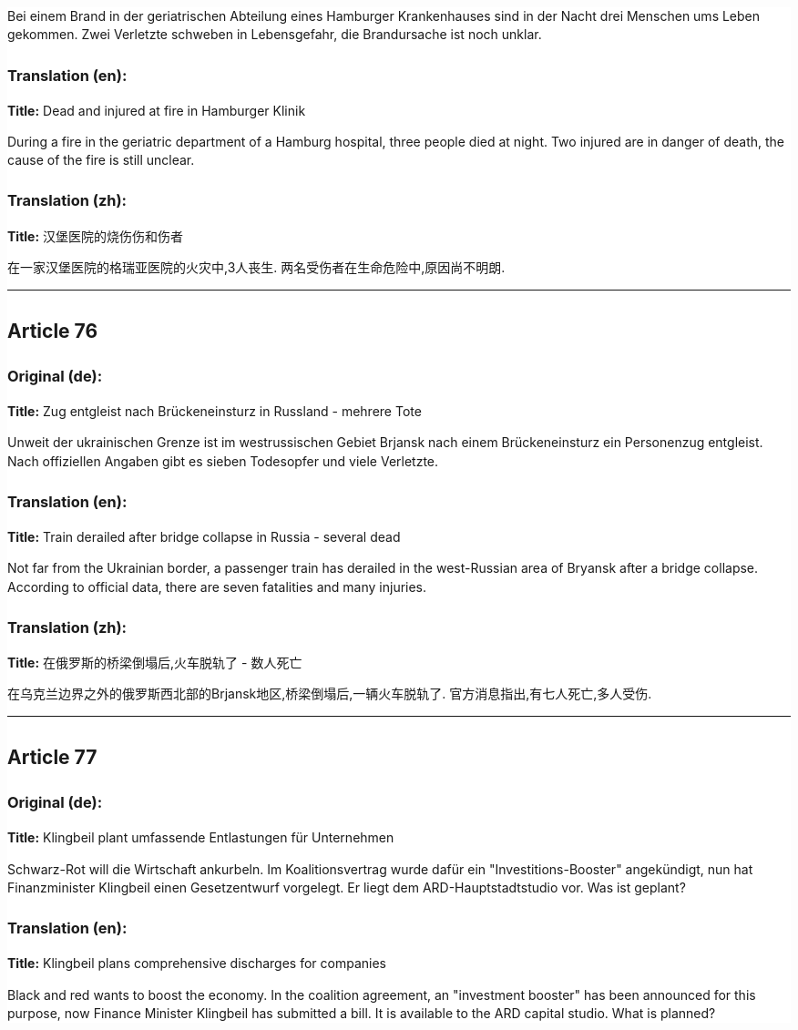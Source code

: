 Bei einem Brand in der geriatrischen Abteilung eines Hamburger Krankenhauses sind in der Nacht drei Menschen ums Leben gekommen. Zwei Verletzte schweben in Lebensgefahr, die Brandursache ist noch unklar.

### Translation (en):
**Title:** Dead and injured at fire in Hamburger Klinik

During a fire in the geriatric department of a Hamburg hospital, three people died at night. Two injured are in danger of death, the cause of the fire is still unclear.

### Translation (zh):
**Title:** 汉堡医院的烧伤伤和伤者

在一家汉堡医院的格瑞亚医院的火灾中,3人丧生. 两名受伤者在生命危险中,原因尚不明朗.

---

## Article 76
### Original (de):
**Title:** Zug entgleist nach Brückeneinsturz in Russland - mehrere Tote

Unweit der ukrainischen Grenze ist im westrussischen Gebiet Brjansk nach einem Brückeneinsturz ein Personenzug entgleist. Nach offiziellen Angaben gibt es sieben Todesopfer und viele Verletzte.

### Translation (en):
**Title:** Train derailed after bridge collapse in Russia - several dead

Not far from the Ukrainian border, a passenger train has derailed in the west-Russian area of Bryansk after a bridge collapse. According to official data, there are seven fatalities and many injuries.

### Translation (zh):
**Title:** 在俄罗斯的桥梁倒塌后,火车脱轨了 - 数人死亡

在乌克兰边界之外的俄罗斯西北部的Brjansk地区,桥梁倒塌后,一辆火车脱轨了. 官方消息指出,有七人死亡,多人受伤.

---

## Article 77
### Original (de):
**Title:** Klingbeil plant umfassende Entlastungen für Unternehmen

Schwarz-Rot will die Wirtschaft ankurbeln. Im Koalitionsvertrag wurde dafür ein "Investitions-Booster" angekündigt, nun hat Finanzminister Klingbeil einen Gesetzentwurf vorgelegt. Er liegt dem ARD-Hauptstadtstudio vor. Was ist geplant?

### Translation (en):
**Title:** Klingbeil plans comprehensive discharges for companies

Black and red wants to boost the economy. In the coalition agreement, an "investment booster" has been announced for this purpose, now Finance Minister Klingbeil has submitted a bill. It is available to the ARD capital studio. What is planned?
